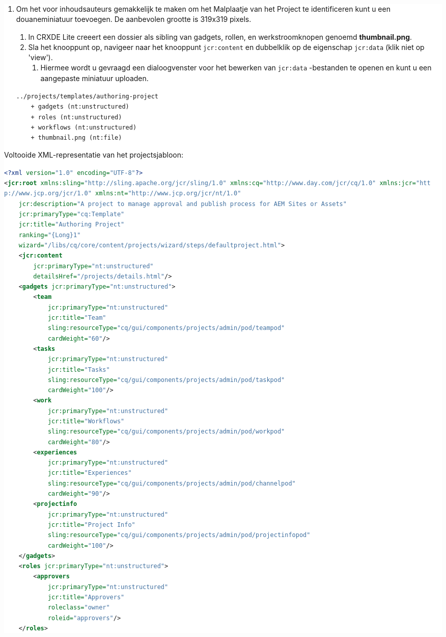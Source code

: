 1. Om het voor inhoudsauteurs gemakkelijk te maken om het Malplaatje van het Project te identificeren kunt u een douaneminiatuur toevoegen. De aanbevolen grootte is 319x319 pixels.
   1. In CRXDE Lite creeert een dossier als sibling van gadgets, rollen, en werkstroomknopen genoemd **thumbnail.png**.
   1. Sla het knooppunt op, navigeer naar het knooppunt `jcr:content` en dubbelklik op de eigenschap `jcr:data` (klik niet op &#39;view&#39;).
      1. Hiermee wordt u gevraagd een dialoogvenster voor het bewerken van `jcr:data` -bestanden te openen en kunt u een aangepaste miniatuur uploaden.

   ```shell
   ../projects/templates/authoring-project
       + gadgets (nt:unstructured)
       + roles (nt:unstructured)
       + workflows (nt:unstructured)
       + thumbnail.png (nt:file)
   ```

Voltooide XML-representatie van het projectsjabloon:

```xml
<?xml version="1.0" encoding="UTF-8"?>
<jcr:root xmlns:sling="http://sling.apache.org/jcr/sling/1.0" xmlns:cq="http://www.day.com/jcr/cq/1.0" xmlns:jcr="http://www.jcp.org/jcr/1.0" xmlns:nt="http://www.jcp.org/jcr/nt/1.0"
    jcr:description="A project to manage approval and publish process for AEM Sites or Assets"
    jcr:primaryType="cq:Template"
    jcr:title="Authoring Project"
    ranking="{Long}1"
    wizard="/libs/cq/core/content/projects/wizard/steps/defaultproject.html">
    <jcr:content
        jcr:primaryType="nt:unstructured"
        detailsHref="/projects/details.html"/>
    <gadgets jcr:primaryType="nt:unstructured">
        <team
            jcr:primaryType="nt:unstructured"
            jcr:title="Team"
            sling:resourceType="cq/gui/components/projects/admin/pod/teampod"
            cardWeight="60"/>
        <tasks
            jcr:primaryType="nt:unstructured"
            jcr:title="Tasks"
            sling:resourceType="cq/gui/components/projects/admin/pod/taskpod"
            cardWeight="100"/>
        <work
            jcr:primaryType="nt:unstructured"
            jcr:title="Workflows"
            sling:resourceType="cq/gui/components/projects/admin/pod/workpod"
            cardWeight="80"/>
        <experiences
            jcr:primaryType="nt:unstructured"
            jcr:title="Experiences"
            sling:resourceType="cq/gui/components/projects/admin/pod/channelpod"
            cardWeight="90"/>
        <projectinfo
            jcr:primaryType="nt:unstructured"
            jcr:title="Project Info"
            sling:resourceType="cq/gui/components/projects/admin/pod/projectinfopod"
            cardWeight="100"/>
    </gadgets>
    <roles jcr:primaryType="nt:unstructured">
        <approvers
            jcr:primaryType="nt:unstructured"
            jcr:title="Approvers"
            roleclass="owner"
            roleid="approvers"/>
    </roles>
```